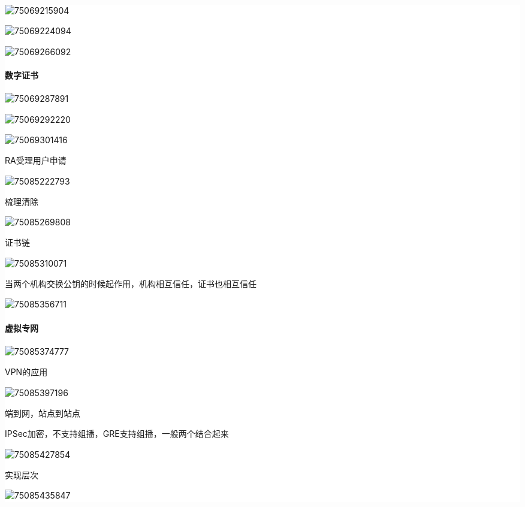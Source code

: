 ![75069215904](C:\Users\zxh\Desktop\前端\软考\第六章.assets\1750692159042.png)

![75069224094](C:\Users\zxh\Desktop\前端\软考\第六章.assets\1750692240943.png)

![75069266092](C:\Users\zxh\Desktop\前端\软考\第六章.assets\1750692660925.png)

 



####  数字证书

![75069287891](C:\Users\zxh\Desktop\前端\软考\第六章.assets\1750692878912.png)

 ![75069292220](C:\Users\zxh\Desktop\前端\软考\第六章.assets\1750692922202.png)

![75069301416](C:\Users\zxh\Desktop\前端\软考\第六章.assets\1750693014160.png)

RA受理用户申请

![75085222793](C:\Users\zxh\Desktop\前端\软考\第六章.assets\1750852227935.png)

梳理清除

 ![75085269808](C:\Users\zxh\Desktop\前端\软考\第六章.assets\1750852698083.png)

 证书链

![75085310071](C:\Users\zxh\Desktop\前端\软考\第六章.assets\1750853100712.png)

当两个机构交换公钥的时候起作用，机构相互信任，证书也相互信任

![75085356711](C:\Users\zxh\Desktop\前端\软考\第六章.assets\1750853567119.png)





####  虚拟专网

![75085374777](C:\Users\zxh\Desktop\前端\软考\第六章.assets\1750853747776.png)

VPN的应用

 ![75085397196](C:\Users\zxh\Desktop\前端\软考\第六章.assets\1750853971962.png)

端到网，站点到站点

IPSec加密，不支持组播，GRE支持组播，一般两个结合起来

![75085427854](C:\Users\zxh\Desktop\前端\软考\第六章.assets\1750854278548.png)

实现层次



![75085435847](C:\Users\zxh\Desktop\前端\软考\第六章.assets\1750854358475.png)
